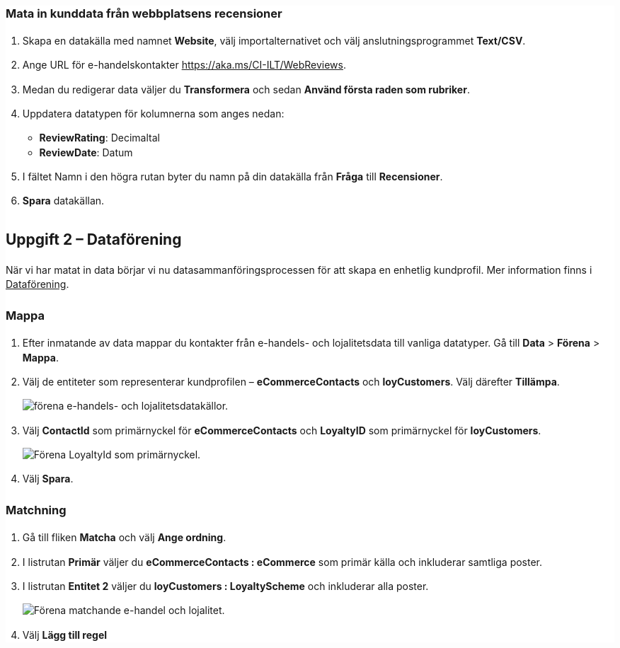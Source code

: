 ### <a name="ingest-customer-data-from-website-reviews"></a>Mata in kunddata från webbplatsens recensioner

1. Skapa en datakälla med namnet **Website**, välj importalternativet och välj anslutningsprogrammet **Text/CSV**.

1. Ange URL för e-handelskontakter https://aka.ms/CI-ILT/WebReviews.

1. Medan du redigerar data väljer du **Transformera** och sedan **Använd första raden som rubriker**.

1. Uppdatera datatypen för kolumnerna som anges nedan:

   - **ReviewRating**: Decimaltal
   - **ReviewDate**: Datum

1. I fältet Namn i den högra rutan byter du namn på din datakälla från **Fråga** till **Recensioner**.

1. **Spara** datakällan.

## <a name="task-2---data-unification"></a>Uppgift 2 – Dataförening

När vi har matat in data börjar vi nu datasammanföringsprocessen för att skapa en enhetlig kundprofil. Mer information finns i [Dataförening](data-unification.md).

### <a name="map"></a>Mappa

1. Efter inmatande av data mappar du kontakter från e-handels- och lojalitetsdata till vanliga datatyper. Gå till **Data** > **Förena** > **Mappa**.

1. Välj de entiteter som representerar kundprofilen – **eCommerceContacts** och **loyCustomers**. Välj därefter **Tillämpa**.

   ![förena e-handels- och lojalitetsdatakällor.](media/unify-ecommerce-loyalty.png)

1. Välj **ContactId** som primärnyckel för **eCommerceContacts** och **LoyaltyID** som primärnyckel för **loyCustomers**.

   ![Förena LoyaltyId som primärnyckel.](media/unify-loyaltyid.png)

1. Välj **Spara**.

### <a name="match"></a>Matchning

1. Gå till fliken **Matcha** och välj **Ange ordning**.

1. I listrutan **Primär** väljer du **eCommerceContacts : eCommerce** som primär källa och inkluderar samtliga poster.

1. I listrutan **Entitet 2** väljer du **loyCustomers : LoyaltyScheme** och inkluderar alla poster.

   ![Förena matchande e-handel och lojalitet.](media/unify-match-order.png)

1. Välj **Lägg till regel**
